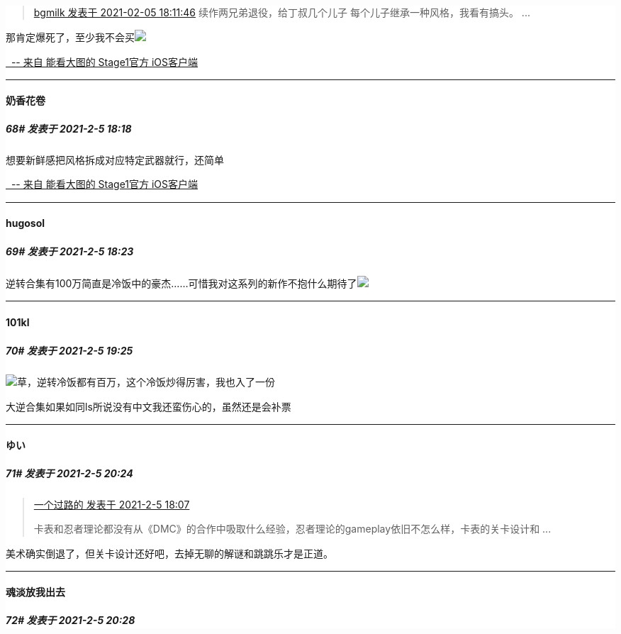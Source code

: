 
<blockquote><a href="httphttps://bbs.saraba1st.com/2b/forum.php?mod=redirect&amp;goto=findpost&amp;pid=50249445&amp;ptid=1986393" target="_blank">bgmilk 发表于 2021-02-05 18:11:46</a>
续作两兄弟退役，给丁叔几个儿子 每个儿子继承一种风格，我看有搞头。 ...</blockquote>那肯定爆死了，至少我不会买<img src="https://static.saraba1st.com/image/smiley/face2017/002.png" referrerpolicy="no-referrer">

[  -- 来自 能看大图的 Stage1官方 iOS客户端](https://itunes.apple.com/fi/app/saraba1st/id1221237470?mt=8)


-----

####  奶香花卷  
##### 68#       发表于 2021-2-5 18:18


想要新鲜感把风格拆成对应特定武器就行，还简单

[  -- 来自 能看大图的 Stage1官方 iOS客户端](https://itunes.apple.com/fi/app/saraba1st/id1221237470?mt=8)


-----

####  hugosol  
##### 69#       发表于 2021-2-5 18:23


逆转合集有100万简直是冷饭中的豪杰……可惜我对这系列的新作不抱什么期待了<img src="https://static.saraba1st.com/image/smiley/face2017/001.png" referrerpolicy="no-referrer">


-----

####  101kl  
##### 70#       发表于 2021-2-5 19:25


<img src="https://static.saraba1st.com/image/smiley/face2017/018.png" referrerpolicy="no-referrer">草，逆转冷饭都有百万，这个冷饭炒得厉害，我也入了一份

大逆合集如果如同ls所说没有中文我还蛮伤心的，虽然还是会补票


-----

####  ゆい  
##### 71#       发表于 2021-2-5 20:24


<blockquote><a href="httphttps://bbs.saraba1st.com/2b/forum.php?mod=redirect&amp;goto=findpost&amp;pid=50249418&amp;ptid=1986393" target="_blank">一个过路的 发表于 2021-2-5 18:07</a>

卡表和忍者理论都没有从《DMC》的合作中吸取什么经验，忍者理论的gameplay依旧不怎么样，卡表的关卡设计和 ...</blockquote>
美术确实倒退了，但关卡设计还好吧，去掉无聊的解谜和跳跳乐才是正道。


-----

####  魂淡放我出去  
##### 72#       发表于 2021-2-5 20:28

